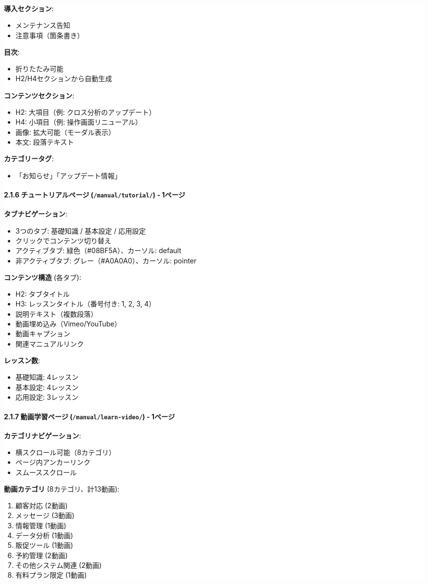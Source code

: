 **導入セクション**:
- メンテナンス告知
- 注意事項（箇条書き）

**目次**:
- 折りたたみ可能
- H2/H4セクションから自動生成

**コンテンツセクション**:
- H2: 大項目（例: クロス分析のアップデート）
- H4: 小項目（例: 操作画面リニューアル）
- 画像: 拡大可能（モーダル表示）
- 本文: 段落テキスト

**カテゴリータグ**:
- 「お知らせ」「アップデート情報」

#### 2.1.6 チュートリアルページ (`/manual/tutorial/`) - 1ページ

**タブナビゲーション**:
- 3つのタブ: 基礎知識 / 基本設定 / 応用設定
- クリックでコンテンツ切り替え
- アクティブタブ: 緑色（#08BF5A）、カーソル: default
- 非アクティブタブ: グレー（#A0A0A0）、カーソル: pointer

**コンテンツ構造** (各タブ):
- H2: タブタイトル
- H3: レッスンタイトル（番号付き: 1, 2, 3, 4）
- 説明テキスト（複数段落）
- 動画埋め込み（Vimeo/YouTube）
- 動画キャプション
- 関連マニュアルリンク

**レッスン数**:
- 基礎知識: 4レッスン
- 基本設定: 4レッスン
- 応用設定: 3レッスン

#### 2.1.7 動画学習ページ (`/manual/learn-video/`) - 1ページ

**カテゴリナビゲーション**:
- 横スクロール可能（8カテゴリ）
- ページ内アンカーリンク
- スムーススクロール

**動画カテゴリ** (8カテゴリ、計13動画):
1. 顧客対応 (2動画)
2. メッセージ (3動画)
3. 情報管理 (1動画)
4. データ分析 (1動画)
5. 販促ツール (1動画)
6. 予約管理 (2動画)
7. その他システム関連 (2動画)
8. 有料プラン限定 (1動画)
